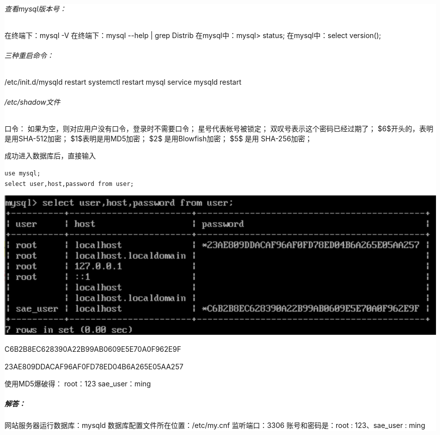 
###### 查看mysql版本号：

在终端下：mysql -V
在终端下：mysql --help | grep Distrib
在mysql中：mysql> status;
在mysql中：select version();

###### 三种重启命令：
/etc/init.d/mysqld restart
systemctl restart mysql
service mysqld restart

###### /etc/shadow文件

口令：
如果为空，则对应用户没有口令，登录时不需要口令；
星号代表帐号被锁定；
双叹号表示这个密码已经过期了；
\$6\$开头的，表明是用SHA-512加密；
\$1\$表明是用MD5加密；
\$2\$ 是用Blowfish加密；
\$5\$ 是用 SHA-256加密；


成功进入数据库后，直接输入
```
use mysql;
select user,host,password from user;
```

![upload successful](/images/pasted-16.png)

C6B2B8EC628390A22B99AB0609E5E70A0F962E9F

23AE809DDACAF96AF0FD78ED04B6A265E05AA257 

使用MD5爆破得：
root：123
sae_user：ming

##### 解答：
网站服务器运行数据库：mysqld
数据库配置文件所在位置：/etc/my.cnf
监听端口：3306
账号和密码是：root : 123、sae_user : ming
